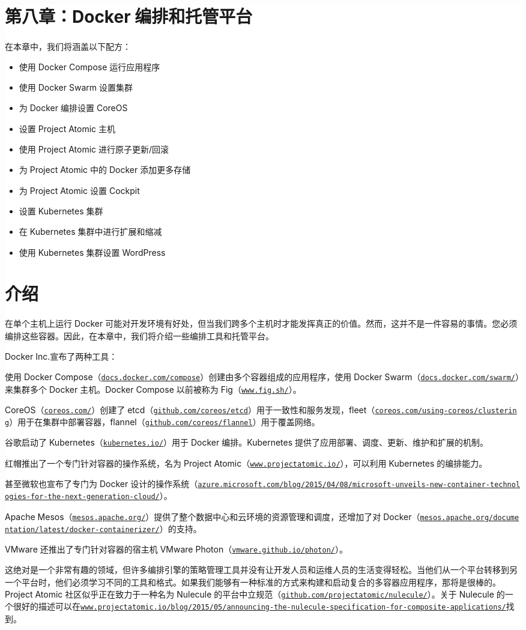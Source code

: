 # 第八章：Docker 编排和托管平台

在本章中，我们将涵盖以下配方：

+   使用 Docker Compose 运行应用程序

+   使用 Docker Swarm 设置集群

+   为 Docker 编排设置 CoreOS

+   设置 Project Atomic 主机

+   使用 Project Atomic 进行原子更新/回滚

+   为 Project Atomic 中的 Docker 添加更多存储

+   为 Project Atomic 设置 Cockpit

+   设置 Kubernetes 集群

+   在 Kubernetes 集群中进行扩展和缩减

+   使用 Kubernetes 集群设置 WordPress

# 介绍

在单个主机上运行 Docker 可能对开发环境有好处，但当我们跨多个主机时才能发挥真正的价值。然而，这并不是一件容易的事情。您必须编排这些容器。因此，在本章中，我们将介绍一些编排工具和托管平台。

Docker Inc.宣布了两种工具：

使用 Docker Compose（[`docs.docker.com/compose`](https://docs.docker.com/compose)）创建由多个容器组成的应用程序，使用 Docker Swarm（[`docs.docker.com/swarm/`](https://docs.docker.com/swarm/)）来集群多个 Docker 主机。Docker Compose 以前被称为 Fig（[`www.fig.sh/`](http://www.fig.sh/)）。

CoreOS（[`coreos.com/`](https://coreos.com/)）创建了 etcd（[`github.com/coreos/etcd`](https://github.com/coreos/etcd)）用于一致性和服务发现，fleet（[`coreos.com/using-coreos/clustering`](https://coreos.com/using-coreos/clustering)）用于在集群中部署容器，flannel（[`github.com/coreos/flannel`](https://github.com/coreos/flannel)）用于覆盖网络。

谷歌启动了 Kubernetes（[`kubernetes.io/`](http://kubernetes.io/)）用于 Docker 编排。Kubernetes 提供了应用部署、调度、更新、维护和扩展的机制。

红帽推出了一个专门针对容器的操作系统，名为 Project Atomic（[`www.projectatomic.io/`](http://www.projectatomic.io/)），可以利用 Kubernetes 的编排能力。

甚至微软也宣布了专门为 Docker 设计的操作系统（[`azure.microsoft.com/blog/2015/04/08/microsoft-unveils-new-container-technologies-for-the-next-generation-cloud/`](http://azure.microsoft.com/blog/2015/04/08/microsoft-unveils-new-container-technologies-for-the-next-generation-cloud/)）。

Apache Mesos（[`mesos.apache.org/`](http://mesos.apache.org/)）提供了整个数据中心和云环境的资源管理和调度，还增加了对 Docker（[`mesos.apache.org/documentation/latest/docker-containerizer/`](http://mesos.apache.org/documentation/latest/docker-containerizer/)）的支持。

VMware 还推出了专门针对容器的宿主机 VMware Photon（[`vmware.github.io/photon/`](http://vmware.github.io/photon/)）。

这绝对是一个非常有趣的领域，但许多编排引擎的策略管理工具并没有让开发人员和运维人员的生活变得轻松。当他们从一个平台转移到另一个平台时，他们必须学习不同的工具和格式。如果我们能够有一种标准的方式来构建和启动复合的多容器应用程序，那将是很棒的。Project Atomic 社区似乎正在致力于一种名为 Nulecule 的平台中立规范（[`github.com/projectatomic/nulecule/`](https://github.com/projectatomic/nulecule/)）。关于 Nulecule 的一个很好的描述可以在[`www.projectatomic.io/blog/2015/05/announcing-the-nulecule-specification-for-composite-applications/`](http://www.projectatomic.io/blog/2015/05/announcing-the-nulecule-specification-for-composite-applications/)找到。
